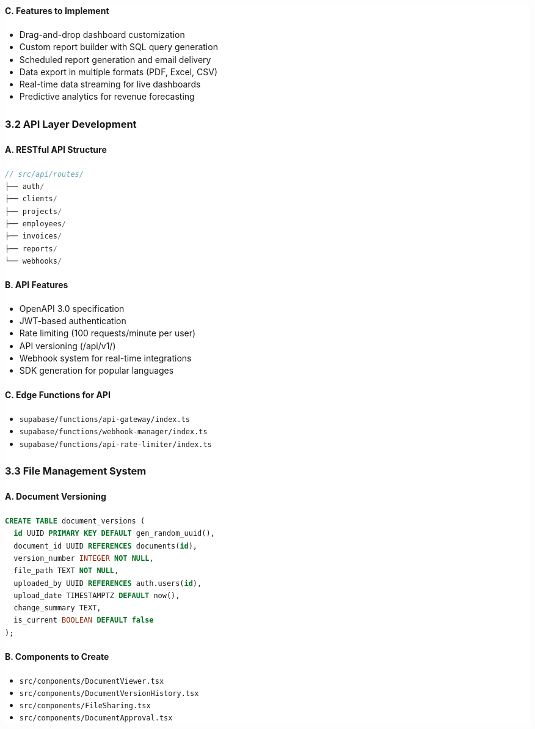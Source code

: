 #### **C. Features to Implement**
- Drag-and-drop dashboard customization
- Custom report builder with SQL query generation
- Scheduled report generation and email delivery
- Data export in multiple formats (PDF, Excel, CSV)
- Real-time data streaming for live dashboards
- Predictive analytics for revenue forecasting

### 3.2 API Layer Development

#### **A. RESTful API Structure**
```typescript
// src/api/routes/
├── auth/
├── clients/
├── projects/
├── employees/
├── invoices/
├── reports/
└── webhooks/
```

#### **B. API Features**
- OpenAPI 3.0 specification
- JWT-based authentication
- Rate limiting (100 requests/minute per user)
- API versioning (/api/v1/)
- Webhook system for real-time integrations
- SDK generation for popular languages

#### **C. Edge Functions for API**
- `supabase/functions/api-gateway/index.ts`
- `supabase/functions/webhook-manager/index.ts`
- `supabase/functions/api-rate-limiter/index.ts`

### 3.3 File Management System

#### **A. Document Versioning**
```sql
CREATE TABLE document_versions (
  id UUID PRIMARY KEY DEFAULT gen_random_uuid(),
  document_id UUID REFERENCES documents(id),
  version_number INTEGER NOT NULL,
  file_path TEXT NOT NULL,
  uploaded_by UUID REFERENCES auth.users(id),
  upload_date TIMESTAMPTZ DEFAULT now(),
  change_summary TEXT,
  is_current BOOLEAN DEFAULT false
);
```

#### **B. Components to Create**
- `src/components/DocumentViewer.tsx`
- `src/components/DocumentVersionHistory.tsx`
- `src/components/FileSharing.tsx`
- `src/components/DocumentApproval.tsx`
